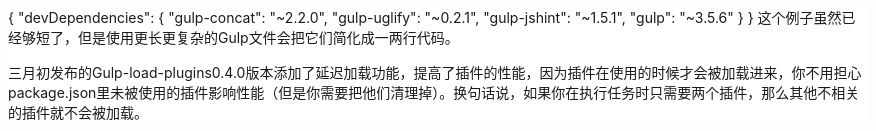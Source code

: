 {
   "devDependencies": {
      "gulp-concat": "~2.2.0",
      "gulp-uglify": "~0.2.1",
      "gulp-jshint": "~1.5.1",
      "gulp": "~3.5.6"
   }
}
这个例子虽然已经够短了，但是使用更长更复杂的Gulp文件会把它们简化成一两行代码。

三月初发布的Gulp-load-plugins0.4.0版本添加了延迟加载功能，提高了插件的性能，因为插件在使用的时候才会被加载进来，你不用担心package.json里未被使用的插件影响性能（但是你需要把他们清理掉）。换句话说，如果你在执行任务时只需要两个插件，那么其他不相关的插件就不会被加载。

